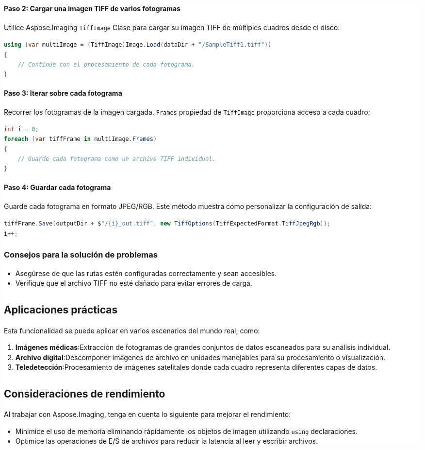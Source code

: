 #### Paso 2: Cargar una imagen TIFF de varios fotogramas

Utilice Aspose.Imaging `TiffImage` Clase para cargar su imagen TIFF de múltiples cuadros desde el disco:

```csharp
using (var multiImage = (TiffImage)Image.Load(dataDir + "/SampleTiff1.tiff"))
{
    // Continúe con el procesamiento de cada fotograma.
}
```

#### Paso 3: Iterar sobre cada fotograma

Recorrer los fotogramas de la imagen cargada. `Frames` propiedad de `TiffImage` proporciona acceso a cada cuadro:

```csharp
int i = 0;
foreach (var tiffFrame in multiImage.Frames)
{
    // Guarde cada fotograma como un archivo TIFF individual.
}
```

#### Paso 4: Guardar cada fotograma

Guarde cada fotograma en formato JPEG/RGB. Este método muestra cómo personalizar la configuración de salida:

```csharp
tiffFrame.Save(outputDir + $"/{i}_out.tiff", new TiffOptions(TiffExpectedFormat.TiffJpegRgb));
i++;
```

### Consejos para la solución de problemas
- Asegúrese de que las rutas estén configuradas correctamente y sean accesibles.
- Verifique que el archivo TIFF no esté dañado para evitar errores de carga.

## Aplicaciones prácticas

Esta funcionalidad se puede aplicar en varios escenarios del mundo real, como:
1. **Imágenes médicas**:Extracción de fotogramas de grandes conjuntos de datos escaneados para su análisis individual.
2. **Archivo digital**:Descomponer imágenes de archivo en unidades manejables para su procesamiento o visualización.
3. **Teledetección**:Procesamiento de imágenes satelitales donde cada cuadro representa diferentes capas de datos.

## Consideraciones de rendimiento

Al trabajar con Aspose.Imaging, tenga en cuenta lo siguiente para mejorar el rendimiento:
- Minimice el uso de memoria eliminando rápidamente los objetos de imagen utilizando `using` declaraciones.
- Optimice las operaciones de E/S de archivos para reducir la latencia al leer y escribir archivos.
